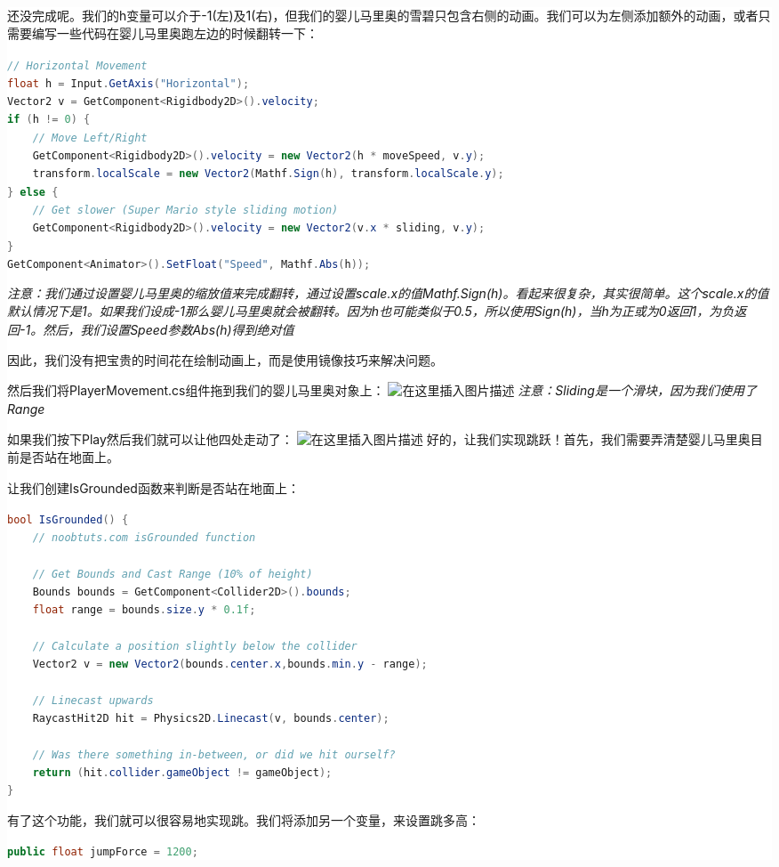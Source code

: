 还没完成呢。我们的h变量可以介于-1(左)及1(右)，但我们的婴儿马里奥的雪碧只包含右侧的动画。我们可以为左侧添加额外的动画，或者只需要编写一些代码在婴儿马里奥跑左边的时候翻转一下：

```csharp
// Horizontal Movement
float h = Input.GetAxis("Horizontal");
Vector2 v = GetComponent<Rigidbody2D>().velocity;
if (h != 0) {
    // Move Left/Right
    GetComponent<Rigidbody2D>().velocity = new Vector2(h * moveSpeed, v.y);
    transform.localScale = new Vector2(Mathf.Sign(h), transform.localScale.y);
} else {
    // Get slower (Super Mario style sliding motion)
    GetComponent<Rigidbody2D>().velocity = new Vector2(v.x * sliding, v.y);
}
GetComponent<Animator>().SetFloat("Speed", Mathf.Abs(h));
```
*注意：我们通过设置婴儿马里奥的缩放值来完成翻转，通过设置scale.x的值Mathf.Sign(h)。看起来很复杂，其实很简单。这个scale.x的值默认情况下是1。如果我们设成-1那么婴儿马里奥就会被翻转。因为h也可能类似于0.5，所以使用Sign(h)，当h为正或为0返回1，为负返回-1。然后，我们设置Speed参数Abs(h)得到绝对值*

因此，我们没有把宝贵的时间花在绘制动画上，而是使用镜像技巧来解决问题。

然后我们将PlayerMovement.cs组件拖到我们的婴儿马里奥对象上：
![在这里插入图片描述](https://img-blog.csdnimg.cn/20200320143053241.png)
*注意：Sliding是一个滑块，因为我们使用了Range*

如果我们按下Play然后我们就可以让他四处走动了：
![在这里插入图片描述](https://img-blog.csdnimg.cn/20200320143211615.gif)
好的，让我们实现跳跃！首先，我们需要弄清楚婴儿马里奥目前是否站在地面上。

让我们创建IsGrounded函数来判断是否站在地面上：

```csharp
bool IsGrounded() {
    // noobtuts.com isGrounded function

    // Get Bounds and Cast Range (10% of height)
    Bounds bounds = GetComponent<Collider2D>().bounds;
    float range = bounds.size.y * 0.1f;
    
    // Calculate a position slightly below the collider
    Vector2 v = new Vector2(bounds.center.x,bounds.min.y - range);

    // Linecast upwards
    RaycastHit2D hit = Physics2D.Linecast(v, bounds.center);
    
    // Was there something in-between, or did we hit ourself?
    return (hit.collider.gameObject != gameObject);
}
```
有了这个功能，我们就可以很容易地实现跳。我们将添加另一个变量，来设置跳多高：

```csharp
public float jumpForce = 1200;
```

